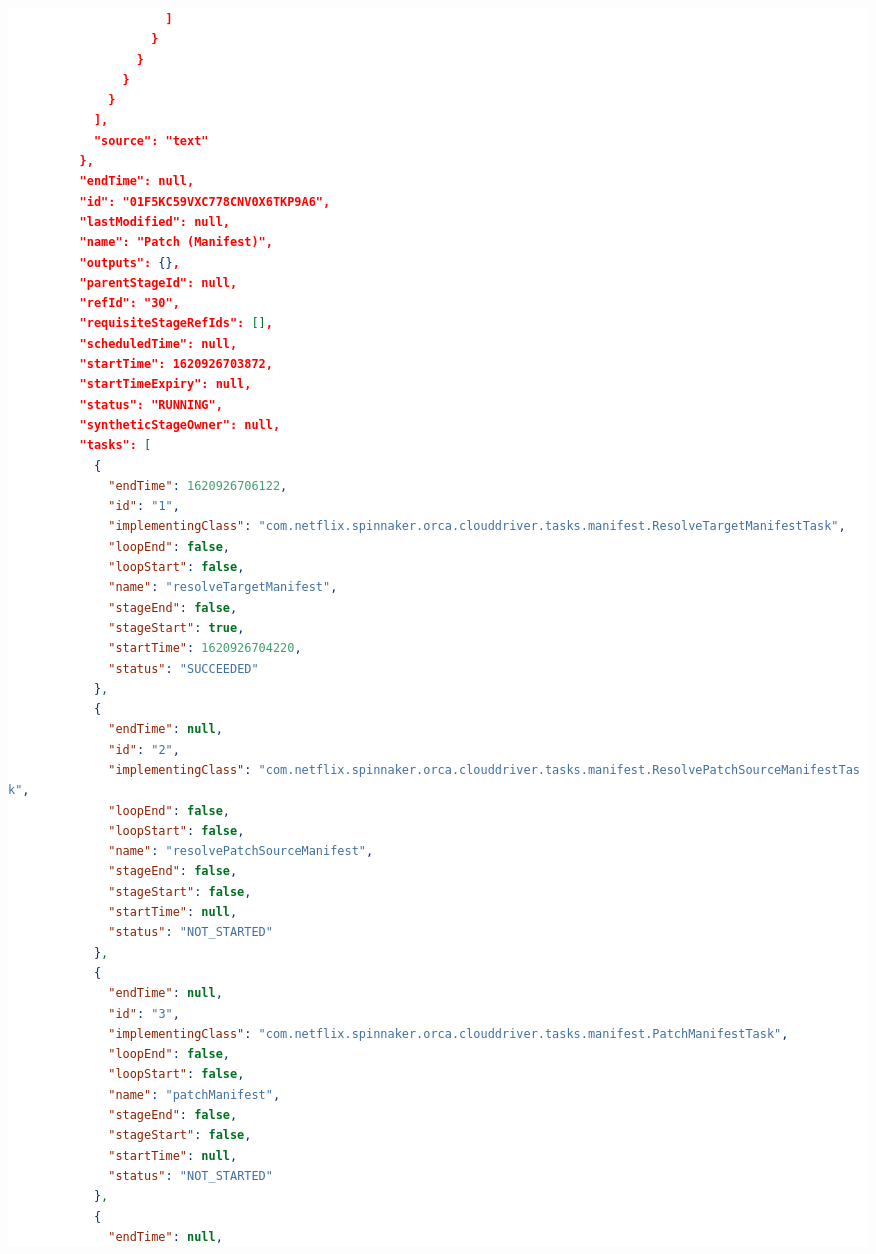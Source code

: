 ```json
                      ]
                    }
                  }
                }
              }
            ],
            "source": "text"
          },
          "endTime": null,
          "id": "01F5KC59VXC778CNV0X6TKP9A6",
          "lastModified": null,
          "name": "Patch (Manifest)",
          "outputs": {},
          "parentStageId": null,
          "refId": "30",
          "requisiteStageRefIds": [],
          "scheduledTime": null,
          "startTime": 1620926703872,
          "startTimeExpiry": null,
          "status": "RUNNING",
          "syntheticStageOwner": null,
          "tasks": [
            {
              "endTime": 1620926706122,
              "id": "1",
              "implementingClass": "com.netflix.spinnaker.orca.clouddriver.tasks.manifest.ResolveTargetManifestTask",
              "loopEnd": false,
              "loopStart": false,
              "name": "resolveTargetManifest",
              "stageEnd": false,
              "stageStart": true,
              "startTime": 1620926704220,
              "status": "SUCCEEDED"
            },
            {
              "endTime": null,
              "id": "2",
              "implementingClass": "com.netflix.spinnaker.orca.clouddriver.tasks.manifest.ResolvePatchSourceManifestTask",
              "loopEnd": false,
              "loopStart": false,
              "name": "resolvePatchSourceManifest",
              "stageEnd": false,
              "stageStart": false,
              "startTime": null,
              "status": "NOT_STARTED"
            },
            {
              "endTime": null,
              "id": "3",
              "implementingClass": "com.netflix.spinnaker.orca.clouddriver.tasks.manifest.PatchManifestTask",
              "loopEnd": false,
              "loopStart": false,
              "name": "patchManifest",
              "stageEnd": false,
              "stageStart": false,
              "startTime": null,
              "status": "NOT_STARTED"
            },
            {
              "endTime": null,
```